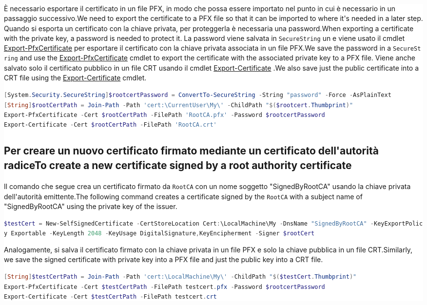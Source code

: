 <span data-ttu-id="41372-119">È necessario esportare il certificato in un file PFX, in modo che possa essere importato nel punto in cui è necessario in un passaggio successivo.</span><span class="sxs-lookup"><span data-stu-id="41372-119">We need to export the certificate to a PFX file so that it can be imported to where it's needed in a later step.</span></span> <span data-ttu-id="41372-120">Quando si esporta un certificato con la chiave privata, per proteggerla è necessaria una password.</span><span class="sxs-lookup"><span data-stu-id="41372-120">When exporting a certificate with the private key, a password is needed to protect it.</span></span> <span data-ttu-id="41372-121">La password viene salvata in `SecureString` un e viene usato il cmdlet [Export-PfxCertificate](/powershell/module/pkiclient/export-pfxcertificate) per esportare il certificato con la chiave privata associata in un file PFX.</span><span class="sxs-lookup"><span data-stu-id="41372-121">We save the password in a `SecureString` and use the [Export-PfxCertificate](/powershell/module/pkiclient/export-pfxcertificate) cmdlet to export the certificate with the associated private key to a PFX file.</span></span> <span data-ttu-id="41372-122">Viene anche salvato solo il certificato pubblico in un file CRT usando il cmdlet [Export-Certificate](/powershell/module/pkiclient/export-certificate) .</span><span class="sxs-lookup"><span data-stu-id="41372-122">We also save just the public certificate into a CRT file using the [Export-Certificate](/powershell/module/pkiclient/export-certificate) cmdlet.</span></span>

```powershell
[System.Security.SecureString]$rootcertPassword = ConvertTo-SecureString -String "password" -Force -AsPlainText
[String]$rootCertPath = Join-Path -Path 'cert:\CurrentUser\My\' -ChildPath "$($rootcert.Thumbprint)"
Export-PfxCertificate -Cert $rootCertPath -FilePath 'RootCA.pfx' -Password $rootcertPassword
Export-Certificate -Cert $rootCertPath -FilePath 'RootCA.crt'
```

## <a name="to-create-a-new-certificate-signed-by-a-root-authority-certificate"></a><span data-ttu-id="41372-123">Per creare un nuovo certificato firmato mediante un certificato dell'autorità radice</span><span class="sxs-lookup"><span data-stu-id="41372-123">To create a new certificate signed by a root authority certificate</span></span>

<span data-ttu-id="41372-124">Il comando che segue crea un certificato firmato da `RootCA` con un nome soggetto "SignedByRootCA" usando la chiave privata dell'autorità emittente.</span><span class="sxs-lookup"><span data-stu-id="41372-124">The following command creates a certificate signed by the `RootCA` with a subject name of "SignedByRootCA" using the private key of the issuer.</span></span>

```powershell
$testCert = New-SelfSignedCertificate -CertStoreLocation Cert:\LocalMachine\My -DnsName "SignedByRootCA" -KeyExportPolicy Exportable -KeyLength 2048 -KeyUsage DigitalSignature,KeyEncipherment -Signer $rootCert
```

<span data-ttu-id="41372-125">Analogamente, si salva il certificato firmato con la chiave privata in un file PFX e solo la chiave pubblica in un file CRT.</span><span class="sxs-lookup"><span data-stu-id="41372-125">Similarly, we save the signed certificate with private key into a PFX file and just the public key into a CRT file.</span></span>

```powershell
[String]$testCertPath = Join-Path -Path 'cert:\LocalMachine\My\' -ChildPath "$($testCert.Thumbprint)"
Export-PfxCertificate -Cert $testCertPath -FilePath testcert.pfx -Password $rootcertPassword
Export-Certificate -Cert $testCertPath -FilePath testcert.crt
```
